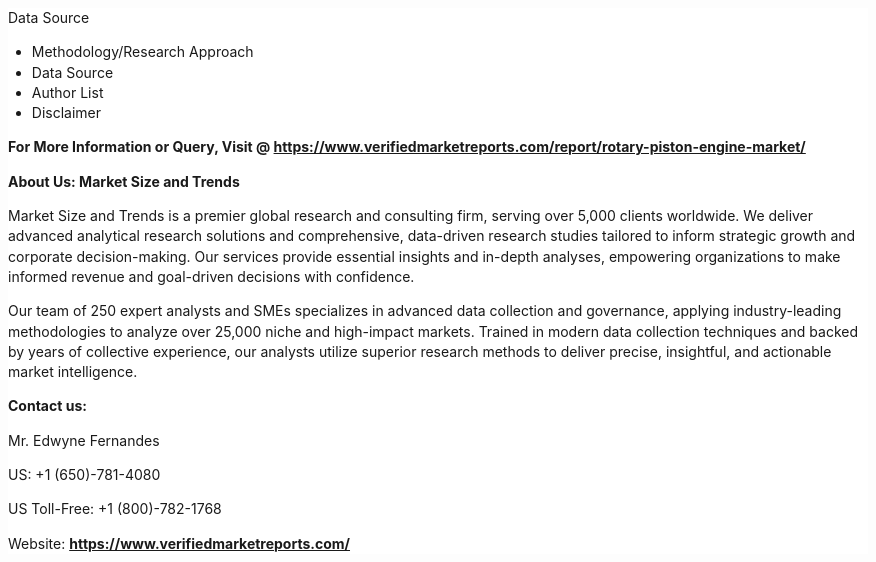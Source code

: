 Data Source</strong></p><ul><li>Methodology/Research Approach</li><li>Data Source</li><li>Author List</li><li>Disclaimer</li></ul></p><p><strong>For More Information or Query, Visit @ <a href="https://www.verifiedmarketreports.com/report/rotary-piston-engine-market/">https://www.verifiedmarketreports.com/report/rotary-piston-engine-market/</a></strong></p><p><strong>About Us: Market Size and Trends</strong></p><p>Market Size and Trends is a premier global research and consulting firm, serving over 5,000 clients worldwide. We deliver advanced analytical research solutions and comprehensive, data-driven research studies tailored to inform strategic growth and corporate decision-making. Our services provide essential insights and in-depth analyses, empowering organizations to make informed revenue and goal-driven decisions with confidence.</p><p>Our team of 250 expert analysts and SMEs specializes in advanced data collection and governance, applying industry-leading methodologies to analyze over 25,000 niche and high-impact markets. Trained in modern data collection techniques and backed by years of collective experience, our analysts utilize superior research methods to deliver precise, insightful, and actionable market intelligence.</p><p><strong>Contact us:</strong></p><p>Mr. Edwyne Fernandes</p><p>US: +1 (650)-781-4080</p><p>US Toll-Free: +1 (800)-782-1768</p><p>Website: <strong><a href="https://www.verifiedmarketreports.com/">https://www.verifiedmarketreports.com/</a></strong></p>
